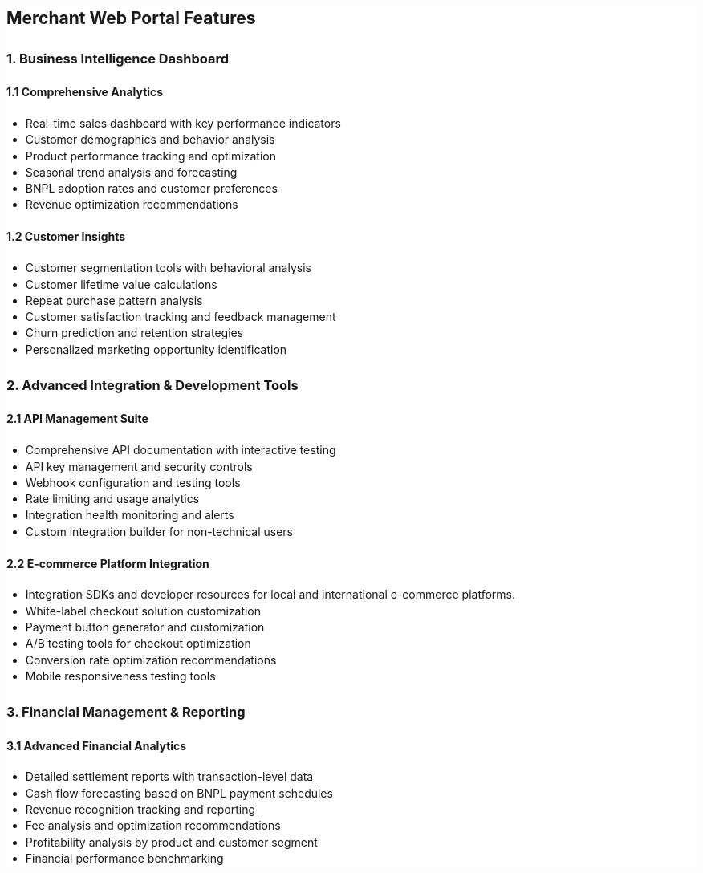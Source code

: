 ## Merchant Web Portal Features

### 1. Business Intelligence Dashboard

#### 1.1 Comprehensive Analytics

- Real-time sales dashboard with key performance indicators
- Customer demographics and behavior analysis
- Product performance tracking and optimization
- Seasonal trend analysis and forecasting
- BNPL adoption rates and customer preferences
- Revenue optimization recommendations

#### 1.2 Customer Insights

- Customer segmentation tools with behavioral analysis
- Customer lifetime value calculations
- Repeat purchase pattern analysis
- Customer satisfaction tracking and feedback management
- Churn prediction and retention strategies
- Personalized marketing opportunity identification

### 2. Advanced Integration & Development Tools

#### 2.1 API Management Suite

- Comprehensive API documentation with interactive testing
- API key management and security controls
- Webhook configuration and testing tools
- Rate limiting and usage analytics
- Integration health monitoring and alerts
- Custom integration builder for non-technical users

#### 2.2 E-commerce Platform Integration

- Integration SDKs and developer resources for local and international e-commerce platforms.
- White-label checkout solution customization
- Payment button generator and customization
- A/B testing tools for checkout optimization
- Conversion rate optimization recommendations
- Mobile responsiveness testing tools

### 3. Financial Management & Reporting

#### 3.1 Advanced Financial Analytics

- Detailed settlement reports with transaction-level data
- Cash flow forecasting based on BNPL payment schedules
- Revenue recognition tracking and reporting
- Fee analysis and optimization recommendations
- Profitability analysis by product and customer segment
- Financial performance benchmarking
